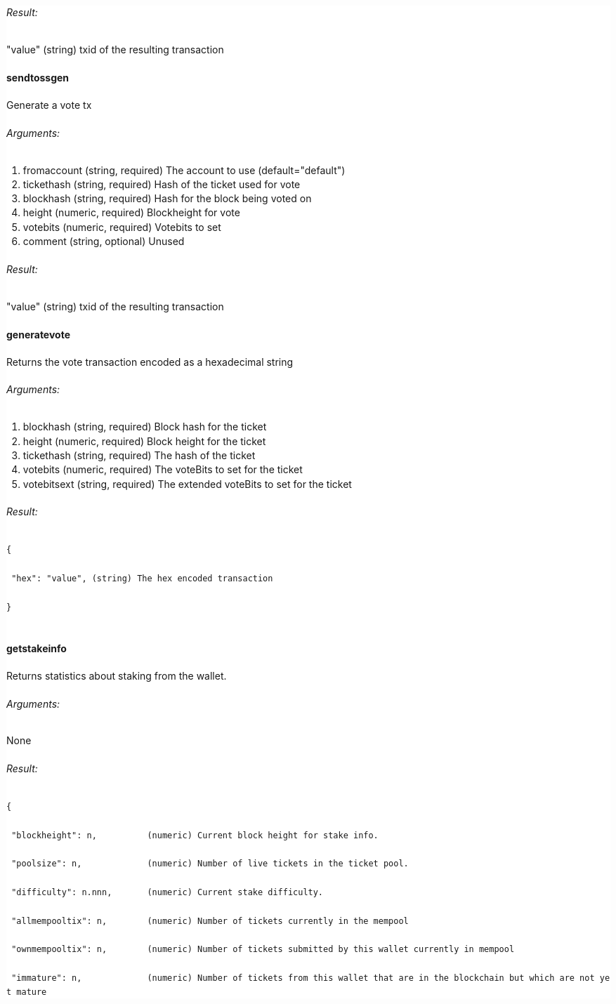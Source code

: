 
###### Result:

"value" (string) txid of the resulting transaction

#### sendtossgen

Generate a vote tx

###### Arguments:

1. fromaccount (string, required)  The account to use (default="default")
2. tickethash  (string, required)  Hash of the ticket used for vote
3. blockhash   (string, required)  Hash for the block being voted on
4. height      (numeric, required) Blockheight for vote
5. votebits    (numeric, required) Votebits to set
6. comment     (string, optional)  Unused

###### Result:

"value" (string) txid of the resulting transaction

#### generatevote

Returns the vote transaction encoded as a hexadecimal string

###### Arguments:

1. blockhash   (string, required)  Block hash for the ticket
2. height      (numeric, required) Block height for the ticket
3. tickethash  (string, required)  The hash of the ticket
4. votebits    (numeric, required) The voteBits to set for the ticket
5. votebitsext (string, required)  The extended voteBits to set for the ticket

###### Result:

```
{

 "hex": "value", (string) The hex encoded transaction

}           
     
```

#### getstakeinfo

Returns statistics about staking from the wallet.

###### Arguments:

None

###### Result:

```
{

 "blockheight": n,          (numeric) Current block height for stake info.

 "poolsize": n,             (numeric) Number of live tickets in the ticket pool.

 "difficulty": n.nnn,       (numeric) Current stake difficulty.

 "allmempooltix": n,        (numeric) Number of tickets currently in the mempool

 "ownmempooltix": n,        (numeric) Number of tickets submitted by this wallet currently in mempool

 "immature": n,             (numeric) Number of tickets from this wallet that are in the blockchain but which are not yet mature
```